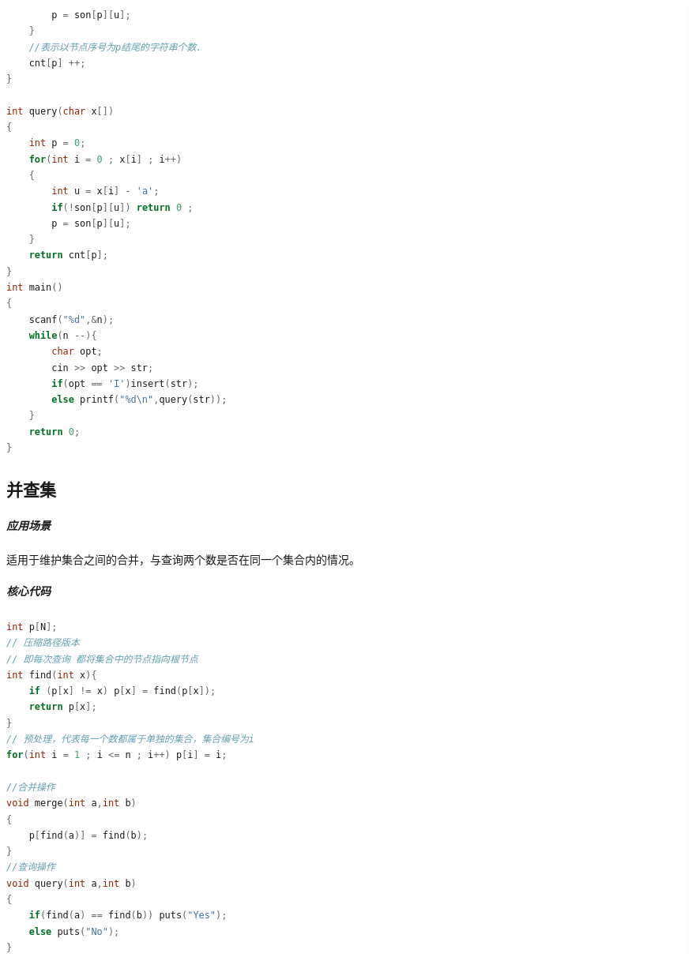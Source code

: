 ```cpp
        p = son[p][u];
    }
    //表示以节点序号为p结尾的字符串个数.
    cnt[p] ++;
}

int query(char x[])
{
    int p = 0;
    for(int i = 0 ; x[i] ; i++)
    {
        int u = x[i] - 'a';
        if(!son[p][u]) return 0 ;
        p = son[p][u];
    }
    return cnt[p];
}
int main()
{
    scanf("%d",&n);
    while(n --){
        char opt;
        cin >> opt >> str;
        if(opt == 'I')insert(str);
        else printf("%d\n",query(str));
    }
    return 0;    
}
```
## 并查集
##### 应用场景
适用于维护集合之间的合并，与查询两个数是否在同一个集合内的情况。
##### 核心代码
```cpp
int p[N];
// 压缩路径版本
// 即每次查询 都将集合中的节点指向根节点
int find(int x){
	if (p[x] != x) p[x] = find(p[x]);
	return p[x];
}
// 预处理，代表每一个数都属于单独的集合，集合编号为i
for(int i = 1 ; i <= n ; i++) p[i] = i;

//合并操作
void merge(int a,int b)
{
	p[find(a)] = find(b);
}
//查询操作
void query(int a,int b)
{
	if(find(a) == find(b)) puts("Yes");
	else puts("No");
}
```

